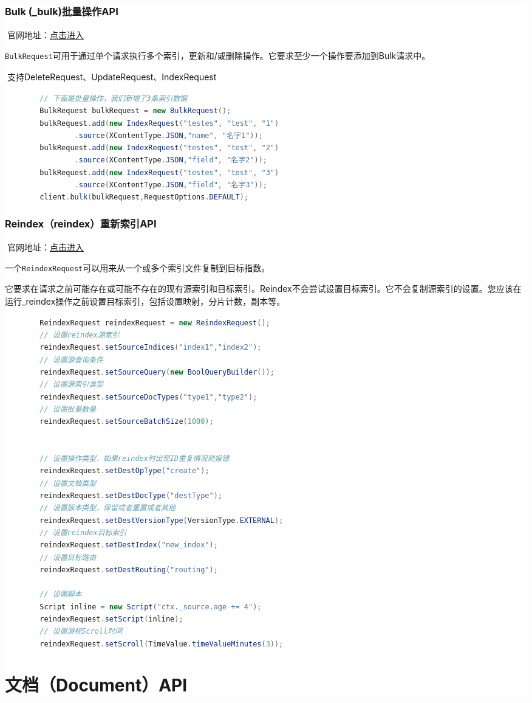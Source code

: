 ### Bulk (_bulk)批量操作API

​		官网地址：[点击进入](https://www.elastic.co/guide/en/elasticsearch/client/java-rest/6.7/java-rest-high-document-bulk.html)

​		`BulkRequest`可用于通过单个请求执行多个索引，更新和/或删除操作。它要求至少一个操作要添加到Bulk请求中。

​		支持DeleteRequest、UpdateRequest、IndexRequest		

```java
        // 下面是批量操作，我们新增了3条索引数据
        BulkRequest bulkRequest = new BulkRequest();
        bulkRequest.add(new IndexRequest("testes", "test", "1")
                .source(XContentType.JSON,"name", "名字1"));
        bulkRequest.add(new IndexRequest("testes", "test", "2")
                .source(XContentType.JSON,"field", "名字2"));
        bulkRequest.add(new IndexRequest("testes", "test", "3")
                .source(XContentType.JSON,"field", "名字3"));
        client.bulk(bulkRequest,RequestOptions.DEFAULT);
```



### Reindex（reindex）重新索引API

​		官网地址：[点击进入](https://www.elastic.co/guide/en/elasticsearch/client/java-rest/6.7/java-rest-high-document-reindex.html)

​		一个`ReindexRequest`可以用来从一个或多个索引文件复制到目标指数。

​		它要求在请求之前可能存在或可能不存在的现有源索引和目标索引。Reindex不会尝试设置目标索引。它不会复制源索引的设置。您应该在运行_reindex操作之前设置目标索引，包括设置映射，分片计数，副本等。

```java
        ReindexRequest reindexRequest = new ReindexRequest();
        // 设置reindex源索引
        reindexRequest.setSourceIndices("index1","index2");
        // 设置源查询条件
        reindexRequest.setSourceQuery(new BoolQueryBuilder());
        // 设置源索引类型
        reindexRequest.setSourceDocTypes("type1","type2");
        // 设置批量数量
        reindexRequest.setSourceBatchSize(1000);


        // 设置操作类型，如果reindex时出现ID重复情况则报错
        reindexRequest.setDestOpType("create");
        // 设置文档类型
        reindexRequest.setDestDocType("destType");
        // 设置版本类型，保留或者重置或者其他
        reindexRequest.setDestVersionType(VersionType.EXTERNAL);
        // 设置reindex目标索引
        reindexRequest.setDestIndex("new_index");
        // 设置目标路由
        reindexRequest.setDestRouting("routing");

        // 设置脚本
        Script inline = new Script("ctx._source.age += 4");
        reindexRequest.setScript(inline);
        // 设置游标Scroll时间
        reindexRequest.setScroll(TimeValue.timeValueMinutes(3));
```





# 文档（Document）API